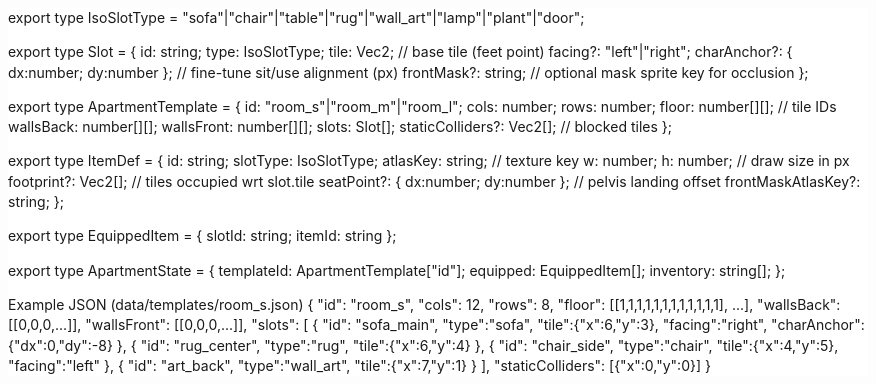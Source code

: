 export type IsoSlotType = "sofa"|"chair"|"table"|"rug"|"wall_art"|"lamp"|"plant"|"door";

export type Slot = {
  id: string;
  type: IsoSlotType;
  tile: Vec2;                    // base tile (feet point)
  facing?: "left"|"right";
  charAnchor?: { dx:number; dy:number };   // fine-tune sit/use alignment (px)
  frontMask?: string;            // optional mask sprite key for occlusion
};

export type ApartmentTemplate = {
  id: "room_s"|"room_m"|"room_l";
  cols: number; rows: number;
  floor: number[][];             // tile IDs
  wallsBack: number[][];
  wallsFront: number[][];
  slots: Slot[];
  staticColliders?: Vec2[];      // blocked tiles
};

export type ItemDef = {
  id: string;
  slotType: IsoSlotType;
  atlasKey: string;              // texture key
  w: number; h: number;          // draw size in px
  footprint?: Vec2[];            // tiles occupied wrt slot.tile
  seatPoint?: { dx:number; dy:number }; // pelvis landing offset
  frontMaskAtlasKey?: string;
};

export type EquippedItem = { slotId: string; itemId: string };

export type ApartmentState = {
  templateId: ApartmentTemplate["id"];
  equipped: EquippedItem[];
  inventory: string[];
};

Example JSON (data/templates/room_s.json)
{
  "id": "room_s",
  "cols": 12,
  "rows": 8,
  "floor": [[1,1,1,1,1,1,1,1,1,1,1,1], ...],
  "wallsBack": [[0,0,0,...]],
  "wallsFront": [[0,0,0,...]],
  "slots": [
    { "id": "sofa_main",   "type":"sofa",     "tile":{"x":6,"y":3}, "facing":"right", "charAnchor":{"dx":0,"dy":-8} },
    { "id": "rug_center",  "type":"rug",      "tile":{"x":6,"y":4} },
    { "id": "chair_side",  "type":"chair",    "tile":{"x":4,"y":5}, "facing":"left" },
    { "id": "art_back",    "type":"wall_art", "tile":{"x":7,"y":1} }
  ],
  "staticColliders": [{"x":0,"y":0}]
}

